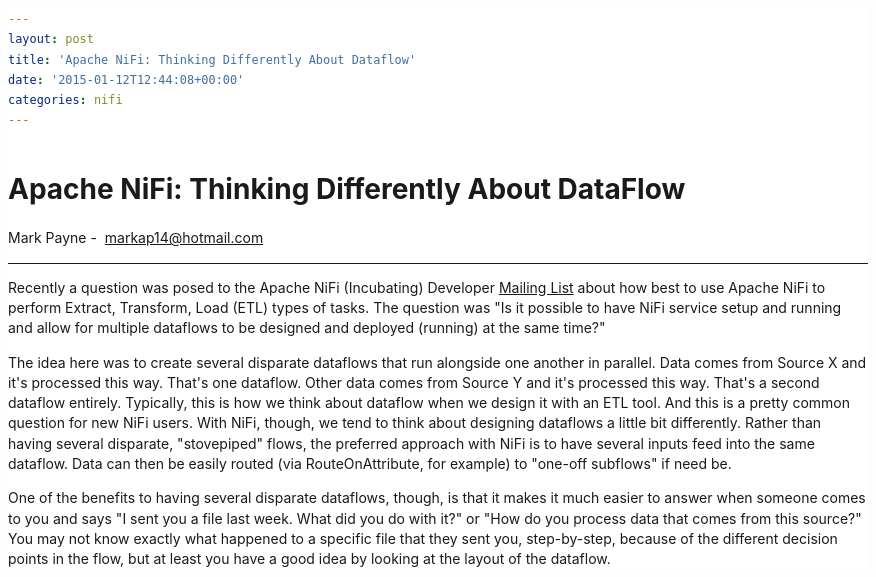 ```yaml
---
layout: post
title: 'Apache NiFi: Thinking Differently About Dataflow'
date: '2015-01-12T12:44:08+00:00'
categories: nifi
---
```

<h1>
Apache NiFi: Thinking Differently About DataFlow
</h1>


<p> 
   <span class="author">Mark Payne -&nbsp;</span>
   <span class="author"><a href="mailto:markap14@hotmail.com">markap14@hotmail.com</a></span>
</p>

<hr />

<p>
Recently a question was posed to the Apache NiFi (Incubating) Developer 
<a href="http://mail-archives.apache.org/mod_mbox/incubator-nifi-dev/201501.mbox/%3C95DC1A334F3B2F4BA0F990EF1C1FD507278E1ACC8B%40USATL02ERMS50.amer.prgx.com%3E">Mailing List</a>
about how best to use Apache NiFi to perform Extract, Transform, Load (ETL) types of tasks. The question was "Is it possible to have NiFi service setup 
and running and allow for multiple dataflows to be designed and deployed (running) at the same time?"
</p>

<p>
The idea here was to create several disparate dataflows that run alongside one another in parallel.
Data comes from Source X and it's processed this way. That's one dataflow.
Other data comes from Source Y and it's processed this way. That's a second dataflow entirely.
Typically, this is how we think about dataflow when we design it with an ETL tool. And this is a 
pretty common question for new NiFi users. With NiFi, though, we tend to think about designing dataflows 
a little bit differently. Rather than having several disparate, "stovepiped" flows, the preferred approach with 
NiFi is to have several inputs feed into the same dataflow. Data can then be easily routed (via RouteOnAttribute, 
for example) to "one-off subflows" if need be.
</p>

<p>
One of the benefits to having several disparate dataflows, though, is that it makes it much easier
to answer when someone comes to you and says "I sent you a file last week. What did you do with it?" or 
"How do you process data that comes from this source?" You may not know exactly what happened to a specific file 
that they sent you, step-by-step, because of the different decision points in the flow, 
but at least you have a good idea by looking at the layout of the dataflow.
</p>
